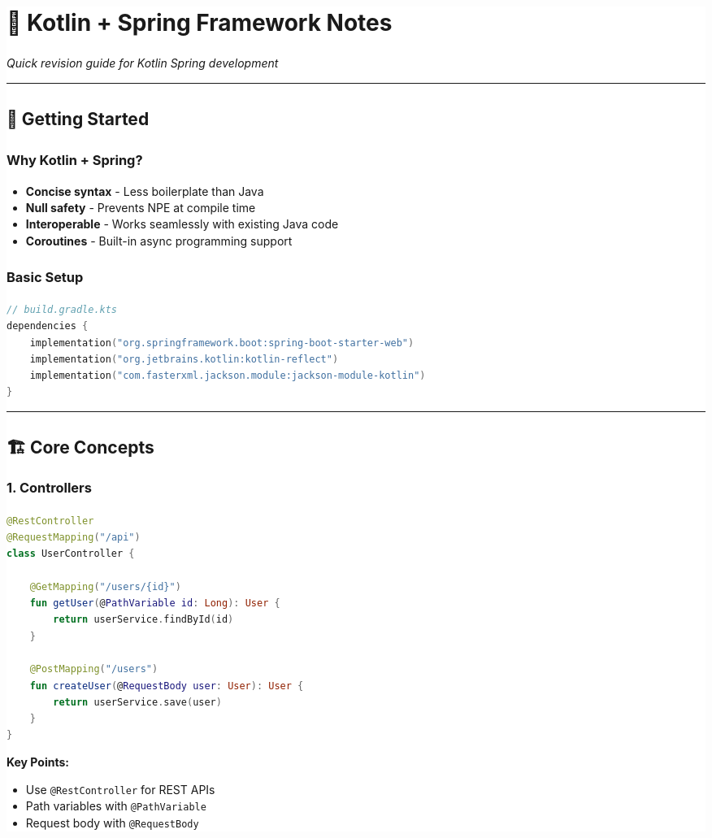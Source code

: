 # 🌱 Kotlin + Spring Framework Notes

*Quick revision guide for Kotlin Spring development*

---

## 🚀 Getting Started

### Why Kotlin + Spring?
- **Concise syntax** - Less boilerplate than Java
- **Null safety** - Prevents NPE at compile time
- **Interoperable** - Works seamlessly with existing Java code
- **Coroutines** - Built-in async programming support

### Basic Setup
```kotlin
// build.gradle.kts
dependencies {
    implementation("org.springframework.boot:spring-boot-starter-web")
    implementation("org.jetbrains.kotlin:kotlin-reflect")
    implementation("com.fasterxml.jackson.module:jackson-module-kotlin")
}
```

---

## 🏗️ Core Concepts

### 1. Controllers
```kotlin
@RestController
@RequestMapping("/api")
class UserController {
    
    @GetMapping("/users/{id}")
    fun getUser(@PathVariable id: Long): User {
        return userService.findById(id)
    }
    
    @PostMapping("/users")
    fun createUser(@RequestBody user: User): User {
        return userService.save(user)
    }
}
```

**Key Points:**
- Use `@RestController` for REST APIs
- Path variables with `@PathVariable`
- Request body with `@RequestBody`
